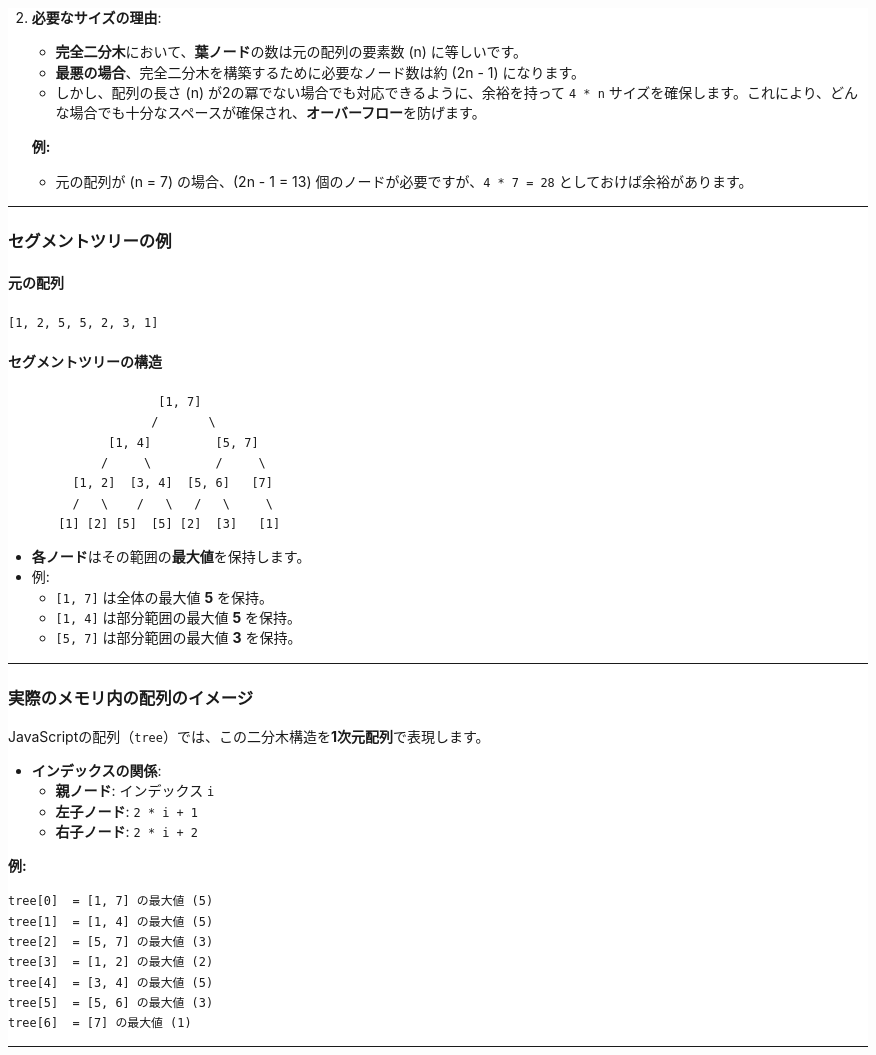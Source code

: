 2. **必要なサイズの理由**:
   - **完全二分木**において、**葉ノード**の数は元の配列の要素数 \(n\) に等しいです。
   - **最悪の場合**、完全二分木を構築するために必要なノード数は約 \(2n - 1\) になります。
   - しかし、配列の長さ \(n\) が2の冪でない場合でも対応できるように、余裕を持って `4 * n` サイズを確保します。これにより、どんな場合でも十分なスペースが確保され、**オーバーフロー**を防げます。

   **例:**
   - 元の配列が \(n = 7\) の場合、\(2n - 1 = 13\) 個のノードが必要ですが、`4 * 7 = 28` としておけば余裕があります。

---

### **セグメントツリーの例**

#### 元の配列
```plaintext
[1, 2, 5, 5, 2, 3, 1]
```

#### セグメントツリーの構造
```
                     [1, 7] 
                    /       \
              [1, 4]         [5, 7]
             /     \         /     \
         [1, 2]  [3, 4]  [5, 6]   [7]
         /   \    /   \   /   \     \
       [1] [2] [5]  [5] [2]  [3]   [1]
```

- **各ノード**はその範囲の**最大値**を保持します。
- 例: 
  - `[1, 7]` は全体の最大値 **5** を保持。
  - `[1, 4]` は部分範囲の最大値 **5** を保持。
  - `[5, 7]` は部分範囲の最大値 **3** を保持。

---

### **実際のメモリ内の配列のイメージ**

JavaScriptの配列（`tree`）では、この二分木構造を**1次元配列**で表現します。

- **インデックスの関係**:
  - **親ノード**: インデックス `i`
  - **左子ノード**: `2 * i + 1`
  - **右子ノード**: `2 * i + 2`

**例:**
```
tree[0]  = [1, 7] の最大値 (5)
tree[1]  = [1, 4] の最大値 (5)
tree[2]  = [5, 7] の最大値 (3)
tree[3]  = [1, 2] の最大値 (2)
tree[4]  = [3, 4] の最大値 (5)
tree[5]  = [5, 6] の最大値 (3)
tree[6]  = [7] の最大値 (1)
```

---